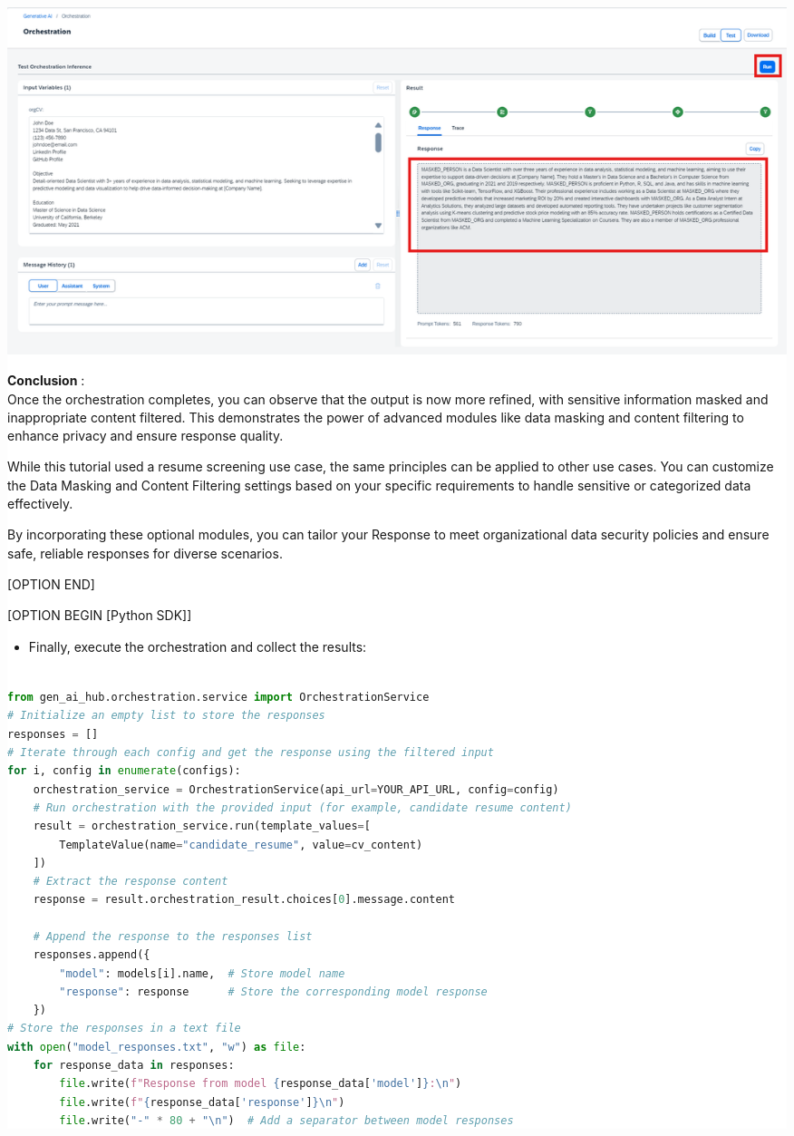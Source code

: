 ![img](img/image023.png)

**Conclusion** :  
Once the orchestration completes, you can observe that the output is now more refined, with sensitive information masked and inappropriate content filtered. This demonstrates the power of advanced modules like data masking and content filtering to enhance privacy and ensure response quality.  

While this tutorial used a resume screening use case, the same principles can be applied to other use cases. You can customize the Data Masking and Content Filtering settings based on your specific requirements to handle sensitive or categorized data effectively.  

By incorporating these optional modules, you can tailor your Response to meet organizational data security policies and ensure safe, reliable responses for diverse scenarios.  

[OPTION END]

[OPTION BEGIN [Python SDK]]

- Finally, execute the orchestration and collect the results: 

```python

from gen_ai_hub.orchestration.service import OrchestrationService 
# Initialize an empty list to store the responses 
responses = [] 
# Iterate through each config and get the response using the filtered input 
for i, config in enumerate(configs): 
    orchestration_service = OrchestrationService(api_url=YOUR_API_URL, config=config)  
    # Run orchestration with the provided input (for example, candidate resume content) 
    result = orchestration_service.run(template_values=[ 
        TemplateValue(name="candidate_resume", value=cv_content)   
    ])   
    # Extract the response content 
    response = result.orchestration_result.choices[0].message.content 
 
    # Append the response to the responses list 
    responses.append({ 
        "model": models[i].name,  # Store model name 
        "response": response      # Store the corresponding model response 
    }) 
# Store the responses in a text file 
with open("model_responses.txt", "w") as file: 
    for response_data in responses: 
        file.write(f"Response from model {response_data['model']}:\n") 
        file.write(f"{response_data['response']}\n") 
        file.write("-" * 80 + "\n")  # Add a separator between model responses  

```